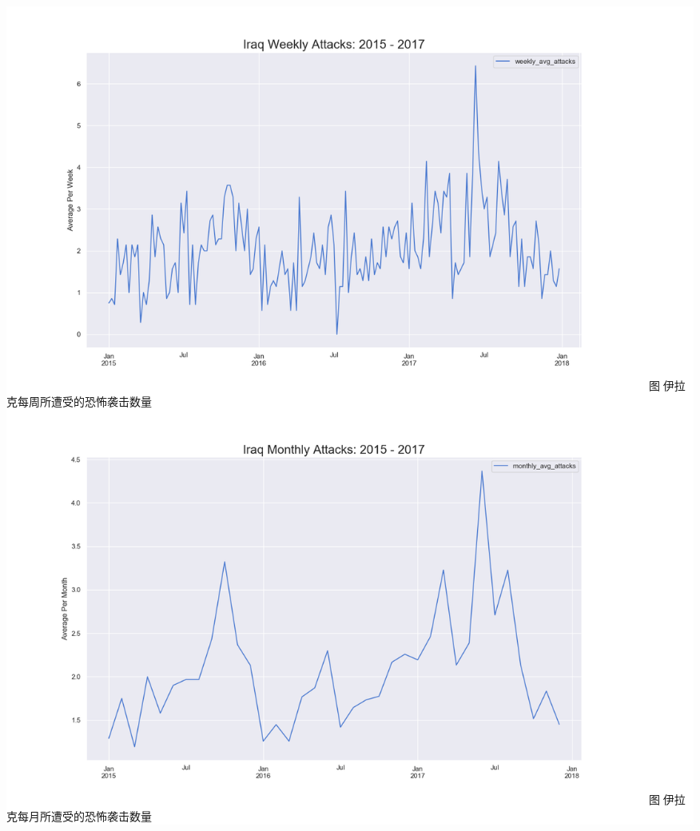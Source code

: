 <img src="https://github.com/michelleweii/GTD-mathematical-modeling/blob/master/数学建模git上传/assignment3/图%204-9%20伊拉克每周所遭受的恐怖袭击数量.png" width="800" alt="note3">
图 伊拉克每周所遭受的恐怖袭击数量

<img src="https://github.com/michelleweii/GTD-mathematical-modeling/blob/master/数学建模git上传/assignment3/图%204-10%20伊拉克每月所遭受的恐怖袭击数量.png" width="800" alt="note3">
图 伊拉克每月所遭受的恐怖袭击数量
